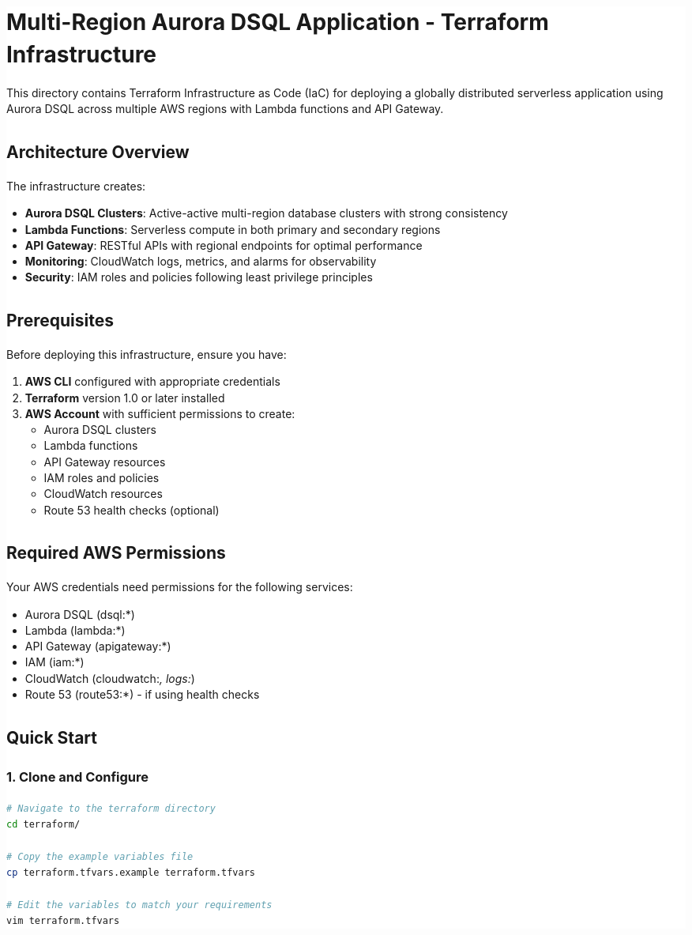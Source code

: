 # Multi-Region Aurora DSQL Application - Terraform Infrastructure

This directory contains Terraform Infrastructure as Code (IaC) for deploying a globally distributed serverless application using Aurora DSQL across multiple AWS regions with Lambda functions and API Gateway.

## Architecture Overview

The infrastructure creates:

- **Aurora DSQL Clusters**: Active-active multi-region database clusters with strong consistency
- **Lambda Functions**: Serverless compute in both primary and secondary regions
- **API Gateway**: RESTful APIs with regional endpoints for optimal performance
- **Monitoring**: CloudWatch logs, metrics, and alarms for observability
- **Security**: IAM roles and policies following least privilege principles

## Prerequisites

Before deploying this infrastructure, ensure you have:

1. **AWS CLI** configured with appropriate credentials
2. **Terraform** version 1.0 or later installed
3. **AWS Account** with sufficient permissions to create:
   - Aurora DSQL clusters
   - Lambda functions
   - API Gateway resources
   - IAM roles and policies
   - CloudWatch resources
   - Route 53 health checks (optional)

## Required AWS Permissions

Your AWS credentials need permissions for the following services:
- Aurora DSQL (dsql:*)
- Lambda (lambda:*)
- API Gateway (apigateway:*)
- IAM (iam:*)
- CloudWatch (cloudwatch:*, logs:*)
- Route 53 (route53:*) - if using health checks

## Quick Start

### 1. Clone and Configure

```bash
# Navigate to the terraform directory
cd terraform/

# Copy the example variables file
cp terraform.tfvars.example terraform.tfvars

# Edit the variables to match your requirements
vim terraform.tfvars
```
